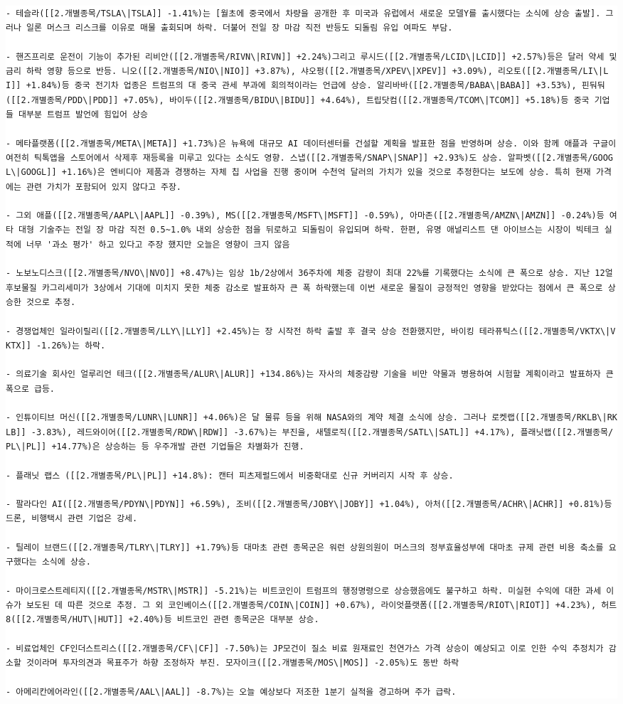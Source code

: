 	- 테슬라([[2.개별종목/TSLA\|TSLA]] -1.41%)는 [월초에 중국에서 차량을 공개한 후 미국과 유럽에서 새로운 모델Y를 출시했다는 소식에 상승 출발]. 그러나 일론 머스크 리스크를 이유로 매물 출회되며 하락. 더불어 전일 장 마감 직전 반등도 되돌림 유입 여파도 부담. 
	  
	- 핸즈프리로 운전이 기능이 추가된 리비안([[2.개별종목/RIVN\|RIVN]] +2.24%)그리고 루시드([[2.개별종목/LCID\|LCID]] +2.57%)등은 달러 약세 및 금리 하락 영향 등으로 반등. 니오([[2.개별종목/NIO\|NIO]] +3.87%), 샤오펑([[2.개별종목/XPEV\|XPEV]] +3.09%), 리오토([[2.개별종목/LI\|LI]] +1.84%)등 중국 전기차 업종은 트럼프의 대 중국 관세 부과에 회의적이라는 언급에 상승. 알리바바([[2.개별종목/BABA\|BABA]] +3.53%), 핀둬둬([[2.개별종목/PDD\|PDD]] +7.05%), 바이두([[2.개별종목/BIDU\|BIDU]] +4.64%), 트립닷컴([[2.개별종목/TCOM\|TCOM]] +5.18%)등 중국 기업들 대부분 트럼프 발언에 힘입어 상승
	  
	- 메타플랫폼([[2.개별종목/META\|META]] +1.73%)은 뉴욕에 대규모 AI 데이터센터를 건설할 계획을 발표한 점을 반영하며 상승. 이와 함께 애플과 구글이 여전히 틱톡앱을 스토어에서 삭제후 재등록을 미루고 있다는 소식도 영향. 스냅([[2.개별종목/SNAP\|SNAP]] +2.93%)도 상승. 알파벳([[2.개별종목/GOOGL\|GOOGL]] +1.16%)은 엔비디아 제품과 경쟁하는 자체 칩 사업을 진행 중이며 수천억 달러의 가치가 있을 것으로 추정한다는 보도에 상승. 특히 현재 가격에는 관련 가치가 포함되어 있지 않다고 주장. 
	  
	- 그외 애플([[2.개별종목/AAPL\|AAPL]] -0.39%), MS([[2.개별종목/MSFT\|MSFT]] -0.59%), 아마존([[2.개별종목/AMZN\|AMZN]] -0.24%)등 여타 대형 기술주는 전일 장 마감 직전 0.5~1.0% 내외 상승한 점을 뒤로하고 되돌림이 유입되며 하락. 한편, 유명 애널리스트 댄 아이브스는 시장이 빅테크 실적에 너무 '과소 평가' 하고 있다고 주장 했지만 오늘은 영향이 크지 않음
	  
	- 노보노디스크([[2.개별종목/NVO\|NVO]] +8.47%)는 임상 1b/2상에서 36주차에 체중 감량이 최대 22%를 기록했다는 소식에 큰 폭으로 상승. 지난 12얼 후보물질 카그리세미가 3상에서 기대에 미치지 못한 체중 감소로 발표하자 큰 폭 하락했는데 이번 새로운 물질이 긍정적인 영향을 받았다는 점에서 큰 폭으로 상승한 것으로 추정. 
	  
	- 경쟁업체인 일라이릴리([[2.개별종목/LLY\|LLY]] +2.45%)는 장 시작전 하락 출발 후 결국 상승 전환했지만, 바이킹 테라퓨틱스([[2.개별종목/VKTX\|VKTX]] -1.26%)는 하락. 
	  
	- 의료기술 회사인 얼루리언 테크([[2.개별종목/ALUR\|ALUR]] +134.86%)는 자사의 체중감량 기술을 비만 약물과 병용하여 시험할 계획이라고 발표하자 큰 폭으로 급등.
	  
	- 인튜이티브 머신([[2.개별종목/LUNR\|LUNR]] +4.06%)은 달 물류 등을 위해 NASA와의 계약 체결 소식에 상승. 그러나 로켓랩([[2.개별종목/RKLB\|RKLB]] -3.83%), 레드와이어([[2.개별종목/RDW\|RDW]] -3.67%)는 부진을, 새텔로직([[2.개별종목/SATL\|SATL]] +4.17%), 플래닛랩([[2.개별종목/PL\|PL]] +14.77%)은 상승하는 등 우주개발 관련 기업들은 차별화가 진행. 
	  
	- 플래닛 랩스 ([[2.개별종목/PL\|PL]] +14.8%): 캔터 피츠제럴드에서 비중확대로 신규 커버리지 시작 후 상승.
	  
	- 팔라다인 AI([[2.개별종목/PDYN\|PDYN]] +6.59%), 조비([[2.개별종목/JOBY\|JOBY]] +1.04%), 아처([[2.개별종목/ACHR\|ACHR]] +0.81%)등 드론, 비행택시 관련 기업은 강세. 
	  
	- 틸레이 브랜드([[2.개별종목/TLRY\|TLRY]] +1.79%)등 대마초 관련 종목군은 워런 상원의원이 머스크의 정부효율성부에 대마초 규제 관련 비용 축소를 요구했다는 소식에 상승.
	  
	- 마이크로스트레티지([[2.개별종목/MSTR\|MSTR]] -5.21%)는 비트코인이 트럼프의 행정명령으로 상승했음에도 불구하고 하락. 미실현 수익에 대한 과세 이슈가 보도된 데 따른 것으로 추정. 그 외 코인베이스([[2.개별종목/COIN\|COIN]] +0.67%), 라이엇플랫폼([[2.개별종목/RIOT\|RIOT]] +4.23%), 허트8([[2.개별종목/HUT\|HUT]] +2.40%)등 비트코인 관련 종목군은 대부분 상승. 
	  
	- 비료업체인 CF인더스트리스([[2.개별종목/CF\|CF]] -7.50%)는 JP모건이 질소 비료 원재료인 천연가스 가격 상승이 예상되고 이로 인한 수익 추정치가 감소할 것이라며 투자의견과 목표주가 하향 조정하자 부진. 모자이크([[2.개별종목/MOS\|MOS]] -2.05%)도 동반 하락
	  
	- 아메리칸에어라인([[2.개별종목/AAL\|AAL]] -8.7%)는 오늘 예상보다 저조한 1분기 실적을 경고하며 주가 급락. 


